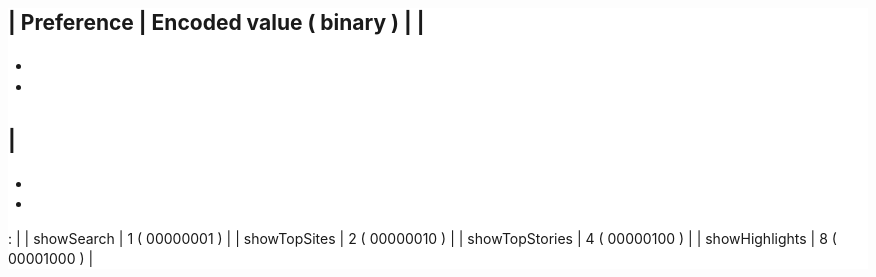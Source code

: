 |
Preference
|
Encoded
value
(
binary
)
|
|
-
-
-
|
-
-
-
:
|
|
showSearch
|
1
(
00000001
)
|
|
showTopSites
|
2
(
00000010
)
|
|
showTopStories
|
4
(
00000100
)
|
|
showHighlights
|
8
(
00001000
)
|